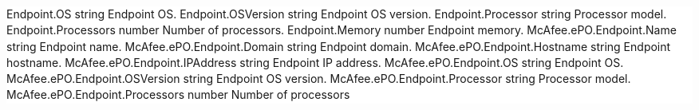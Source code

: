<td style="width: 362.2px;">Endpoint.OS</td>
<td style="width: 90.8px;">string</td>
<td style="width: 255px;">Endpoint OS.</td>
</tr>
<tr>
<td style="width: 362.2px;">Endpoint.OSVersion</td>
<td style="width: 90.8px;">string</td>
<td style="width: 255px;">Endpoint OS version.</td>
</tr>
<tr>
<td style="width: 362.2px;">Endpoint.Processor</td>
<td style="width: 90.8px;">string</td>
<td style="width: 255px;">Processor model.</td>
</tr>
<tr>
<td style="width: 362.2px;">Endpoint.Processors</td>
<td style="width: 90.8px;">number</td>
<td style="width: 255px;">Number of processors.</td>
</tr>
<tr>
<td style="width: 362.2px;">Endpoint.Memory</td>
<td style="width: 90.8px;">number</td>
<td style="width: 255px;">Endpoint memory.</td>
</tr>
<tr>
<td style="width: 362.2px;">McAfee.ePO.Endpoint.Name</td>
<td style="width: 90.8px;">string</td>
<td style="width: 255px;">Endpoint name.</td>
</tr>
<tr>
<td style="width: 362.2px;">McAfee.ePO.Endpoint.Domain</td>
<td style="width: 90.8px;">string</td>
<td style="width: 255px;">Endpoint domain.</td>
</tr>
<tr>
<td style="width: 362.2px;">McAfee.ePO.Endpoint.Hostname</td>
<td style="width: 90.8px;">string</td>
<td style="width: 255px;">Endpoint hostname.</td>
</tr>
<tr>
<td style="width: 362.2px;">McAfee.ePO.Endpoint.IPAddress</td>
<td style="width: 90.8px;">string</td>
<td style="width: 255px;">Endpoint IP address.</td>
</tr>
<tr>
<td style="width: 362.2px;">McAfee.ePO.Endpoint.OS</td>
<td style="width: 90.8px;">string</td>
<td style="width: 255px;">Endpoint OS.</td>
</tr>
<tr>
<td style="width: 362.2px;">McAfee.ePO.Endpoint.OSVersion</td>
<td style="width: 90.8px;">string</td>
<td style="width: 255px;">Endpoint OS version.</td>
</tr>
<tr>
<td style="width: 362.2px;">McAfee.ePO.Endpoint.Processor</td>
<td style="width: 90.8px;">string</td>
<td style="width: 255px;">Processor model.</td>
</tr>
<tr>
<td style="width: 362.2px;">McAfee.ePO.Endpoint.Processors</td>
<td style="width: 90.8px;">number</td>
<td style="width: 255px;">Number of processors</td>
</tr>